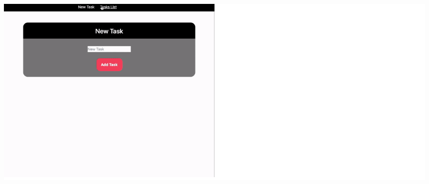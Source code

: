 <img src="https://raw.githubusercontent.com/open-web-academy/ToDoList-Tutorial-CORE/master/src/public/RemoveTask.gif" width="50%">
